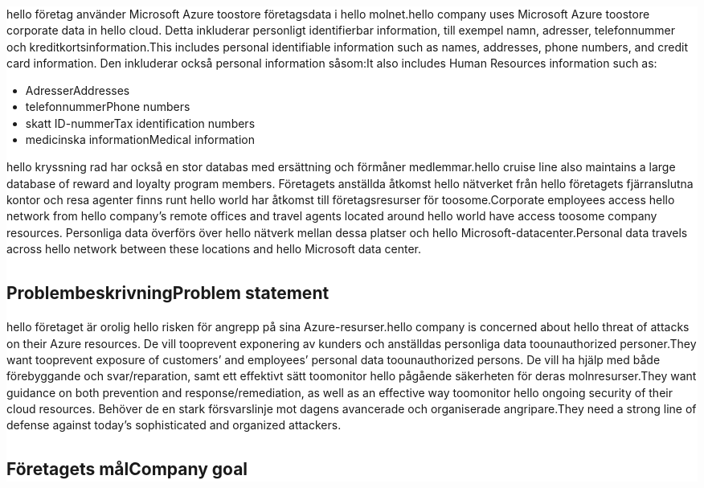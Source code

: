 <span data-ttu-id="cb3b4-108">hello företag använder Microsoft Azure toostore företagsdata i hello molnet.</span><span class="sxs-lookup"><span data-stu-id="cb3b4-108">hello company uses Microsoft Azure toostore corporate data in hello cloud.</span></span> <span data-ttu-id="cb3b4-109">Detta inkluderar personligt identifierbar information, till exempel namn, adresser, telefonnummer och kreditkortsinformation.</span><span class="sxs-lookup"><span data-stu-id="cb3b4-109">This includes personal identifiable information such as names, addresses, phone numbers, and credit card information.</span></span> <span data-ttu-id="cb3b4-110">Den inkluderar också personal information såsom:</span><span class="sxs-lookup"><span data-stu-id="cb3b4-110">It also includes Human Resources information such as:</span></span>

- <span data-ttu-id="cb3b4-111">Adresser</span><span class="sxs-lookup"><span data-stu-id="cb3b4-111">Addresses</span></span>
- <span data-ttu-id="cb3b4-112">telefonnummer</span><span class="sxs-lookup"><span data-stu-id="cb3b4-112">Phone numbers</span></span>
- <span data-ttu-id="cb3b4-113">skatt ID-nummer</span><span class="sxs-lookup"><span data-stu-id="cb3b4-113">Tax identification numbers</span></span>
- <span data-ttu-id="cb3b4-114">medicinska information</span><span class="sxs-lookup"><span data-stu-id="cb3b4-114">Medical information</span></span>

<span data-ttu-id="cb3b4-115">hello kryssning rad har också en stor databas med ersättning och förmåner medlemmar.</span><span class="sxs-lookup"><span data-stu-id="cb3b4-115">hello cruise line also maintains a large database of reward and loyalty program members.</span></span> <span data-ttu-id="cb3b4-116">Företagets anställda åtkomst hello nätverket från hello företagets fjärranslutna kontor och resa agenter finns runt hello world har åtkomst till företagsresurser för toosome.</span><span class="sxs-lookup"><span data-stu-id="cb3b4-116">Corporate employees access hello network from hello company’s remote offices and travel agents located around hello world have access toosome company resources.</span></span>
<span data-ttu-id="cb3b4-117">Personliga data överförs över hello nätverk mellan dessa platser och hello Microsoft-datacenter.</span><span class="sxs-lookup"><span data-stu-id="cb3b4-117">Personal data travels across hello network between these locations and hello Microsoft data center.</span></span>

## <a name="problem-statement"></a><span data-ttu-id="cb3b4-118">Problembeskrivning</span><span class="sxs-lookup"><span data-stu-id="cb3b4-118">Problem statement</span></span>

<span data-ttu-id="cb3b4-119">hello företaget är orolig hello risken för angrepp på sina Azure-resurser.</span><span class="sxs-lookup"><span data-stu-id="cb3b4-119">hello company is concerned about hello threat of attacks on their Azure resources.</span></span> <span data-ttu-id="cb3b4-120">De vill tooprevent exponering av kunders och anställdas personliga data toounauthorized personer.</span><span class="sxs-lookup"><span data-stu-id="cb3b4-120">They want tooprevent exposure of customers’ and employees’ personal data toounauthorized persons.</span></span> <span data-ttu-id="cb3b4-121">De vill ha hjälp med både förebyggande och svar/reparation, samt ett effektivt sätt toomonitor hello pågående säkerheten för deras molnresurser.</span><span class="sxs-lookup"><span data-stu-id="cb3b4-121">They want guidance on both prevention and response/remediation, as well as an effective way toomonitor hello ongoing security of their cloud resources.</span></span>
<span data-ttu-id="cb3b4-122">Behöver de en stark försvarslinje mot dagens avancerade och organiserade angripare.</span><span class="sxs-lookup"><span data-stu-id="cb3b4-122">They need a strong line of defense against today’s sophisticated and organized attackers.</span></span>

## <a name="company-goal"></a><span data-ttu-id="cb3b4-123">Företagets mål</span><span class="sxs-lookup"><span data-stu-id="cb3b4-123">Company goal</span></span>
